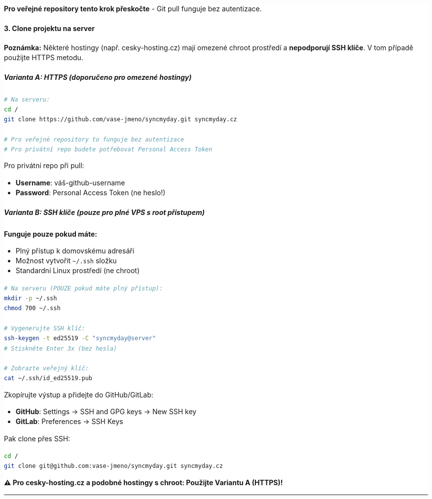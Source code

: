 **Pro veřejné repository tento krok přeskočte** - Git pull funguje bez autentizace.

#### 3. Clone projektu na server

**Poznámka:** Některé hostingy (např. cesky-hosting.cz) mají omezené chroot prostředí a **nepodporují SSH klíče**. V tom případě použijte HTTPS metodu.

##### Varianta A: HTTPS (doporučeno pro omezené hostingy)

```bash
# Na serveru:
cd /
git clone https://github.com/vase-jmeno/syncmyday.git syncmyday.cz

# Pro veřejné repository to funguje bez autentizace
# Pro privátní repo budete potřebovat Personal Access Token
```

Pro privátní repo při pull:

- **Username**: váš-github-username
- **Password**: Personal Access Token (ne heslo!)

##### Varianta B: SSH klíče (pouze pro plné VPS s root přístupem)

**Funguje pouze pokud máte:**

- Plný přístup k domovskému adresáři
- Možnost vytvořit `~/.ssh` složku
- Standardní Linux prostředí (ne chroot)

```bash
# Na serveru (POUZE pokud máte plný přístup):
mkdir -p ~/.ssh
chmod 700 ~/.ssh

# Vygenerujte SSH klíč:
ssh-keygen -t ed25519 -C "syncmyday@server"
# Stiskněte Enter 3x (bez hesla)

# Zobrazte veřejný klíč:
cat ~/.ssh/id_ed25519.pub
```

Zkopírujte výstup a přidejte do GitHub/GitLab:

- **GitHub**: Settings → SSH and GPG keys → New SSH key
- **GitLab**: Preferences → SSH Keys

Pak clone přes SSH:

```bash
cd /
git clone git@github.com:vase-jmeno/syncmyday.git syncmyday.cz
```

**⚠️ Pro cesky-hosting.cz a podobné hostingy s chroot: Použijte Variantu A (HTTPS)!**

---